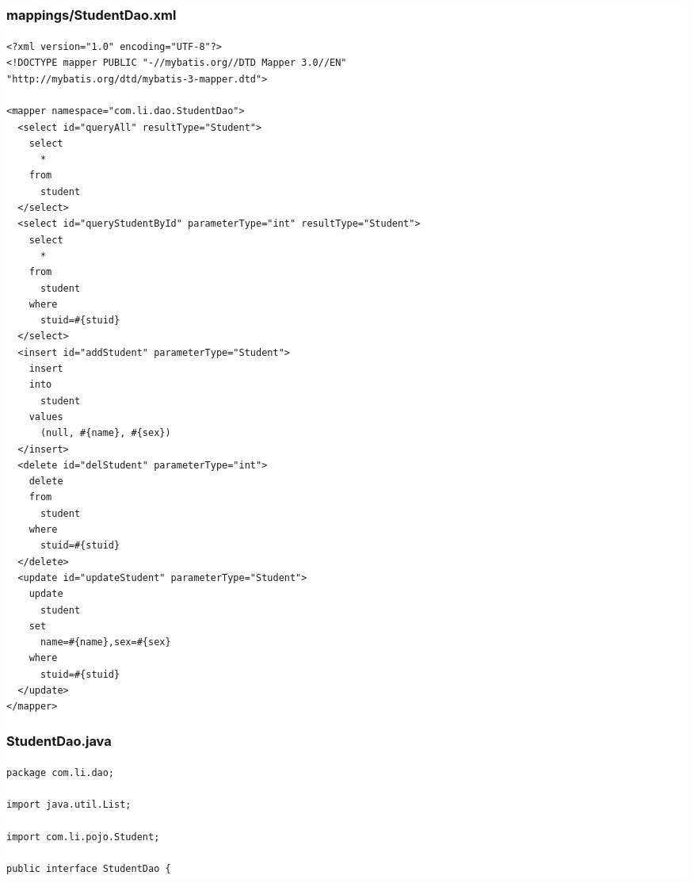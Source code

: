 ### mappings/StudentDao.xml
    <?xml version="1.0" encoding="UTF-8"?>
    <!DOCTYPE mapper PUBLIC "-//mybatis.org//DTD Mapper 3.0//EN"
    "http://mybatis.org/dtd/mybatis-3-mapper.dtd">

    <mapper namespace="com.li.dao.StudentDao">
      <select id="queryAll" resultType="Student">
        select 
          *
        from
          student
      </select>
      <select id="queryStudentById" parameterType="int" resultType="Student">
        select
          *
        from
          student
        where
          stuid=#{stuid}
      </select>
      <insert id="addStudent" parameterType="Student">
        insert
        into
          student
        values
          (null, #{name}, #{sex})
      </insert>
      <delete id="delStudent" parameterType="int">
        delete
        from
          student
        where
          stuid=#{stuid}	
      </delete>
      <update id="updateStudent" parameterType="Student">
        update
          student
        set
          name=#{name},sex=#{sex}
        where
          stuid=#{stuid}
      </update>
    </mapper>
### StudentDao.java
    package com.li.dao;

    import java.util.List;

    import com.li.pojo.Student;

    public interface StudentDao {
